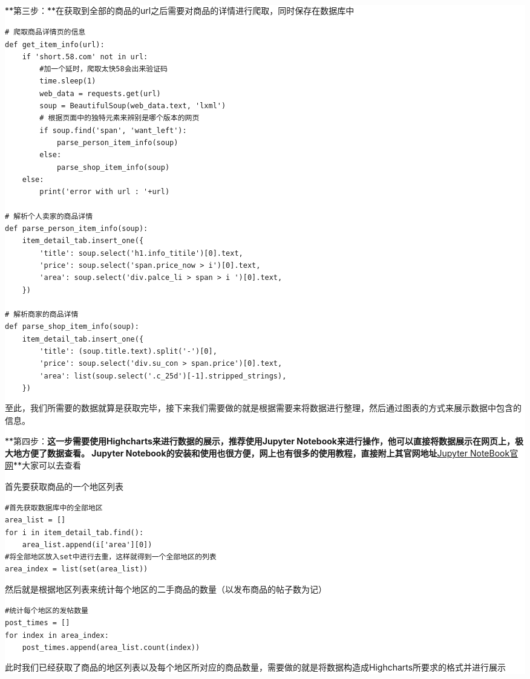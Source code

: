 
**第三步：**在获取到全部的商品的url之后需要对商品的详情进行爬取，同时保存在数据库中

```
# 爬取商品详情页的信息
def get_item_info(url):
    if 'short.58.com' not in url:
	    #加一个延时，爬取太快58会出来验证码
        time.sleep(1)
        web_data = requests.get(url)
        soup = BeautifulSoup(web_data.text, 'lxml')
        # 根据页面中的独特元素来辨别是哪个版本的网页
        if soup.find('span', 'want_left'):
            parse_person_item_info(soup)
        else:
            parse_shop_item_info(soup)
    else:
        print('error with url : '+url)

# 解析个人卖家的商品详情
def parse_person_item_info(soup):
    item_detail_tab.insert_one({
        'title': soup.select('h1.info_titile')[0].text,
        'price': soup.select('span.price_now > i')[0].text,
        'area': soup.select('div.palce_li > span > i ')[0].text,
    })

# 解析商家的商品详情
def parse_shop_item_info(soup):
    item_detail_tab.insert_one({
        'title': (soup.title.text).split('-')[0],
        'price': soup.select('div.su_con > span.price')[0].text,
        'area': list(soup.select('.c_25d')[-1].stripped_strings),
    })
```
至此，我们所需要的数据就算是获取完毕，接下来我们需要做的就是根据需要来将数据进行整理，然后通过图表的方式来展示数据中包含的信息。

**第四步：**这一步需要使用Highcharts来进行数据的展示，推荐使用Jupyter Notebook来进行操作，他可以直接将数据展示在网页上，极大地方便了数据查看。
Jupyter Notebook的安装和使用也很方便，网上也有很多的使用教程，直接附上其官网地址**[Jupyter NoteBook官网](http://jupyter.org/)**大家可以去查看

首先要获取商品的一个地区列表
```
#首先获取数据库中的全部地区
area_list = []
for i in item_detail_tab.find():
    area_list.append(i['area'][0])
#将全部地区放入set中进行去重，这样就得到一个全部地区的列表
area_index = list(set(area_list))
```
然后就是根据地区列表来统计每个地区的二手商品的数量（以发布商品的帖子数为记）

```
#统计每个地区的发帖数量
post_times = []
for index in area_index:
    post_times.append(area_list.count(index))
```
此时我们已经获取了商品的地区列表以及每个地区所对应的商品数量，需要做的就是将数据构造成Highcharts所要求的格式并进行展示
